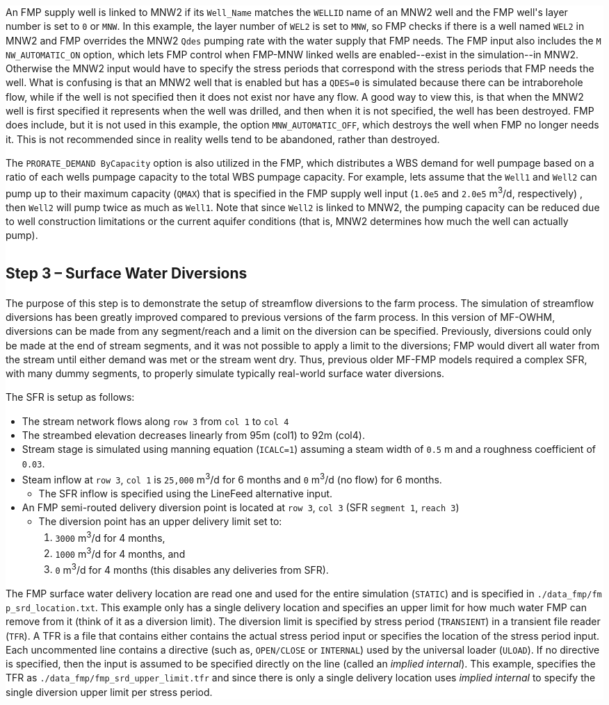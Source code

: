 An FMP supply well is linked to MNW2 if its `Well_Name` matches the `WELLID` name of an MNW2 well and the FMP well's layer number is set to `0` or `MNW`. In this example, the layer number of `WEL2` is set to `MNW`, so FMP checks if there is a well named `WEL2` in MNW2 and FMP overrides the MNW2 `Qdes` pumping rate with the water supply that FMP needs. The FMP input also includes the `MNW_AUTOMATIC_ON` option, which lets FMP control when FMP-MNW linked wells are enabled--exist in the simulation--in MNW2. Otherwise the MNW2 input would have to specify the stress periods that correspond with the stress periods that FMP needs the well. What is confusing is that an MNW2 well that is enabled but has a `QDES=0` is simulated because there can be intraborehole flow, while if the well is not specified then it does not exist nor have any flow. A good way to view this, is that when the MNW2 well is first specified it represents when the well was drilled, and then when it is not specified, the well has been destroyed. FMP does include, but it is not used in this example, the option `MNW_AUTOMATIC_OFF`, which destroys the well when FMP no longer needs it. This is not recommended since in reality wells tend to be abandoned, rather than destroyed.

The `PRORATE_DEMAND ByCapacity` option is also utilized in the FMP, which distributes a WBS demand for well pumpage based on a ratio of each wells pumpage capacity to the total WBS pumpage capacity. For example, lets assume that the `Well1` and `Well2` can pump up to their maximum capacity (`QMAX`) that is specified in the FMP supply well input (`1.0e5` and `2.0e5` m<sup>3</sup>/d, respectively) , then `Well2` will pump twice as much as  `Well1`. Note that since `Well2` is linked to MNW2, the pumping capacity can be reduced due to well construction limitations or the current aquifer conditions (that is, MNW2 determines how much the well can actually pump).

## Step 3 – Surface Water Diversions

The purpose of this step is to demonstrate the setup of streamflow diversions to the farm process. The simulation of streamflow diversions has been greatly improved compared to previous versions of the farm process. In this version of MF-OWHM, diversions can be made from any segment/reach and a limit on the diversion can be specified. Previously, diversions could only be made at the end of stream segments, and it was not possible to apply a limit to the diversions; FMP would divert all water from the stream until either demand was met or the stream went dry. Thus, previous older MF-FMP models required a complex SFR, with many dummy segments, to properly simulate typically real-world surface water diversions.

The SFR is setup as follows:

- The stream network flows along `row 3` from `col 1` to `col 4`
- The streambed elevation decreases linearly from 95m (col1) to 92m (col4).
- Stream stage is simulated using manning equation (`ICALC=1`) assuming a steam width of `0.5` m and a roughness coefficient of `0.03`.
- Steam inflow at `row 3`, `col 1` is `25,000` m<sup>3</sup>/d for 6 months and `0` m<sup>3</sup>/d (no flow) for 6 months. 
  - The SFR inflow is specified using the LineFeed alternative input.
- An FMP semi-routed delivery diversion point is located at `row 3`, `col 3` (SFR `segment 1`, `reach 3`)
  - The diversion point has an upper delivery limit set to:
    1.  `3000` m<sup>3</sup>/d for 4 months,
    2. `1000` m<sup>3</sup>/d for 4 months, and 
    3. `0` m<sup>3</sup>/d for 4 months (this disables any deliveries from SFR).

The FMP surface water delivery location are read one and used for the entire simulation (`STATIC`) and is specified in `./data_fmp/fmp_srd_location.txt`. This example only has a single delivery location and specifies an upper limit for how much water FMP can remove from it (think of it as a diversion limit). The diversion limit is specified by stress period (`TRANSIENT`) in a transient file reader (`TFR`). A TFR is a file that contains either contains the actual stress period input or specifies the location of the stress period input. Each uncommented line contains a directive (such as, `OPEN/CLOSE` or `INTERNAL`) used by the universal loader (`ULOAD`). If no directive is specified, then the input is assumed to be specified directly on the line (called an *implied internal*). This example, specifies the TFR as `./data_fmp/fmp_srd_upper_limit.tfr` and since there is only a single delivery location uses *implied internal* to specify the single diversion upper limit per stress period.
